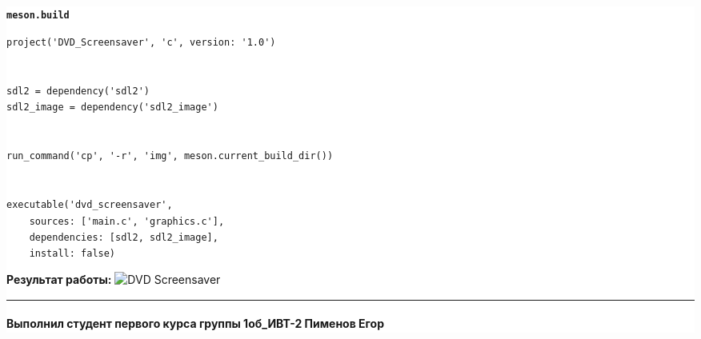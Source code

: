 **``meson.build``**
```
project('DVD_Screensaver', 'c', version: '1.0')


sdl2 = dependency('sdl2')
sdl2_image = dependency('sdl2_image')


run_command('cp', '-r', 'img', meson.current_build_dir())


executable('dvd_screensaver',
    sources: ['main.c', 'graphics.c'],
    dependencies: [sdl2, sdl2_image],
    install: false)
```

**Результат работы:**
<img src="https://i.yapx.cc/ZZvuN.gif" alt="DVD Screensaver">
___
#### Выполнил студент первого курса группы 1об_ИВТ-2 Пименов Егор